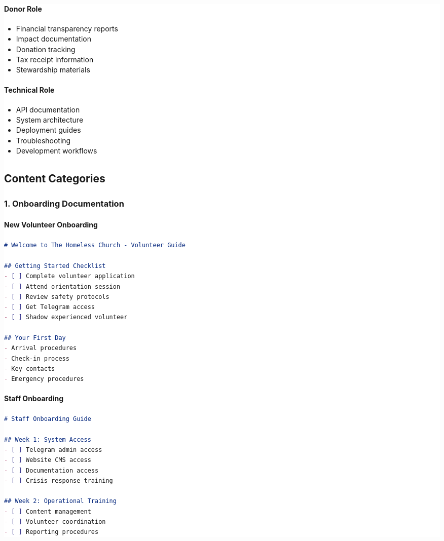 #### **Donor Role**
- Financial transparency reports
- Impact documentation
- Donation tracking
- Tax receipt information
- Stewardship materials

#### **Technical Role**
- API documentation
- System architecture
- Deployment guides
- Troubleshooting
- Development workflows

## Content Categories

### 1. **Onboarding Documentation**

#### New Volunteer Onboarding
```markdown
# Welcome to The Homeless Church - Volunteer Guide

## Getting Started Checklist
- [ ] Complete volunteer application
- [ ] Attend orientation session
- [ ] Review safety protocols
- [ ] Get Telegram access
- [ ] Shadow experienced volunteer

## Your First Day
- Arrival procedures
- Check-in process
- Key contacts
- Emergency procedures
```

#### Staff Onboarding
```markdown
# Staff Onboarding Guide

## Week 1: System Access
- [ ] Telegram admin access
- [ ] Website CMS access
- [ ] Documentation access
- [ ] Crisis response training

## Week 2: Operational Training
- [ ] Content management
- [ ] Volunteer coordination
- [ ] Reporting procedures
```
